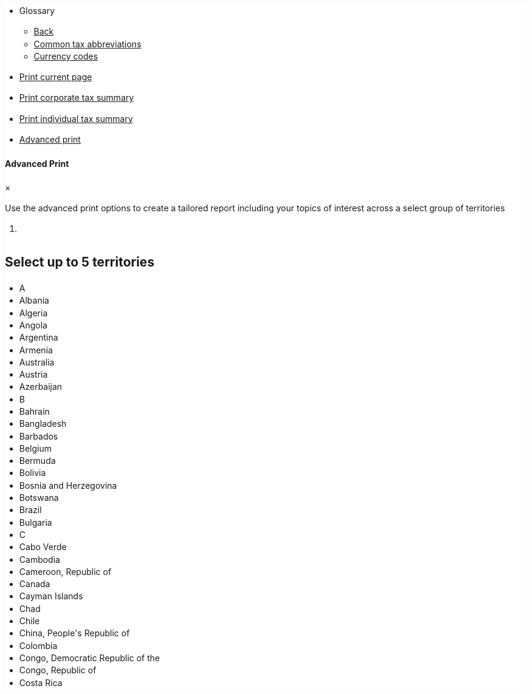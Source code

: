 * Glossary
  + [Back](united-states%3FtopicTypeId=399bcbae-2967-429b-b371-99be91a47b34.html#)
  + [Common tax abbreviations](glossary/common-tax-abbreviations.html)
  + [Currency codes](glossary/currency-codes.html)



* [Print current page](united-states%3FtopicTypeId=399bcbae-2967-429b-b371-99be91a47b34.html#)
* [Print corporate tax summary](united-states%3FtopicTypeId=399bcbae-2967-429b-b371-99be91a47b34.html#)
* [Print individual tax summary](united-states%3FtopicTypeId=399bcbae-2967-429b-b371-99be91a47b34.html#)
* [Advanced print](united-states%3FtopicTypeId=399bcbae-2967-429b-b371-99be91a47b34.html#)






 








#### Advanced Print

×

Use the advanced print options to create a tailored report including your topics of interest across a select group of territories

1.
## Select up to 5 territories


* A
* Albania
* Algeria
* Angola
* Argentina
* Armenia
* Australia
* Austria
* Azerbaijan
* B
* Bahrain
* Bangladesh
* Barbados
* Belgium
* Bermuda
* Bolivia
* Bosnia and Herzegovina
* Botswana
* Brazil
* Bulgaria
* C
* Cabo Verde
* Cambodia
* Cameroon, Republic of
* Canada
* Cayman Islands
* Chad
* Chile
* China, People's Republic of
* Colombia
* Congo, Democratic Republic of the
* Congo, Republic of
* Costa Rica